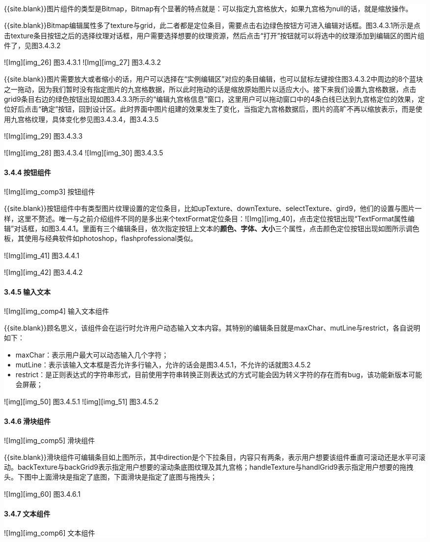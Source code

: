 {{site.blank}}图片组件的类型是Bitmap，Bitmap有个显著的特点就是：可以指定九宫格放大，如果九宫格为null的话，就是缩放操作。

{{site.blank}}Bitmap编辑属性多了texture与grid，此二者都是定位条目，需要点击右边绿色按钮方可进入编辑对话框。图3.4.3.1所示是点击texture条目按钮之后的选择纹理对话框，用户需要选择想要的纹理资源，然后点击“打开”按钮就可以将选中的纹理添加到编辑区的图片组件了，见图3.4.3.2

![Img][img_26] 图3.4.3.1
![Img][img_27] 图3.4.3.2

{{site.blank}}图片需要放大或者缩小的话，用户可以选择在“实例编辑区”对应的条目编辑，也可以鼠标左键按住图3.4.3.2中周边的8个蓝块之一拖动，因为我们暂时没有指定图片的九宫格数据，所以此时拖动的话是缩放原始图片以适应大小。接下来我们设置九宫格数据，点击grid9条目右边的绿色按钮出现如图3.4.3.3所示的“编辑九宫格信息”窗口，这里用户可以拖动窗口中的4条白线已达到九宫格定位的效果，定位好后点击“确定”按钮，回到设计区。此时界面中图片组建的效果发生了变化，当指定九宫格数据后，图片的高旷不再以缩放表示，而是使用九宫格纹理，具体变化参见图3.4.3.4，图3.4.3.5

![Img][img_29] 图3.4.3.3

![Img][img_28] 图3.4.3.4
![Img][img_30] 图3.4.3.5

#### 3.4.4 按钮组件
![Img][img_comp3] 按钮组件

{{site.blank}}按钮组件中有类型图片纹理设置的定位条目，比如upTexture、downTexture、selectTexture、gird9，他们的设置与图片一样，这里不赘述。唯一与之前介绍组件不同的是多出来个textFormat定位条目：![Img][img_40]，点击定位按钮出现“TextFormat属性编辑”对话框，如图3.4.4.1。里面有三个编辑条目，依次指定按钮上文本的**颜色、字体、大小**三个属性，点击颜色定位按钮出现如图所示调色板，其使用与经典软件如photoshop，flashprofessional类似。

![Img][img_41] 图3.4.4.1

![Img][img_42] 图3.4.4.2

#### 3.4.5 输入文本
![Img][img_comp4] 输入文本组件

{{site.blank}}顾名思义，该组件会在运行时允许用户动态输入文本内容。其特别的编辑条目就是maxChar、mutLine与restrict，各自说明如下：

* maxChar：表示用户最大可以动态输入几个字符；
* mutLine：表示该输入文本框是否允许多行输入，允许的话会是图3.4.5.1，不允许的话就图3.4.5.2
* restrict：是正则表达式的字符串形式，目前使用字符串转换正则表达式的方式可能会因为转义字符的存在而有bug，该功能新版本可能会屏蔽；

![img][img_50] 图3.4.5.1
![img][img_51] 图3.4.5.2

#### 3.4.6 滑块组件
![Img][img_comp5] 滑块组件

{{site.blank}}滑块组件可编辑条目如上图所示，其中direction是个下拉条目，内容只有两条，表示用户想要该组件垂直可滚动还是水平可滚动。backTexture与backGrid9表示指定用户想要的滚动条底图纹理及其九宫格；handleTexture与handlGrid9表示指定用户想要的拖拽头。下图中上面滑块是指定了底图，下面滑块是指定了底图与拖拽头；

![Img][img_60] 图3.4.6.1

#### 3.4.7 文本组件
![Img][img_comp6] 文本组件
